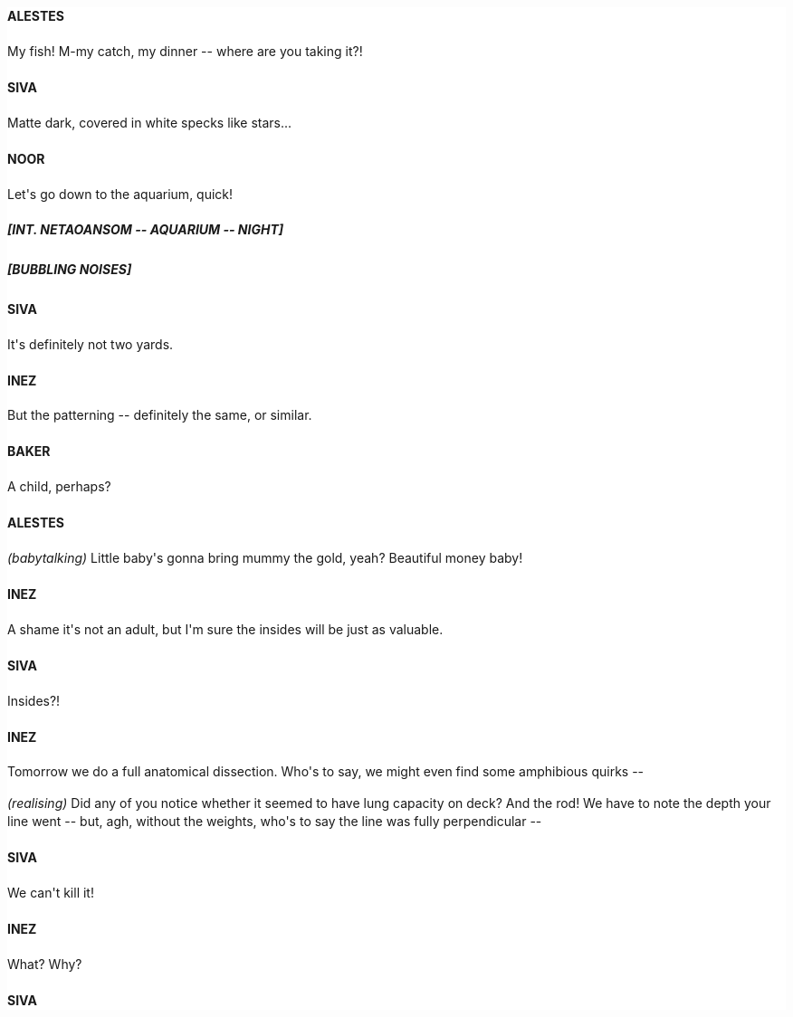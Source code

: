 #### ALESTES

My fish! M-my catch, my dinner -- where are you taking it?!

#### SIVA

Matte dark, covered in white specks like stars... 

#### NOOR

Let's go down to the aquarium, quick! 

##### [INT. *NETAOANSOM* -- AQUARIUM -- NIGHT]

##### [BUBBLING NOISES]

#### SIVA

It's definitely not two yards. 

#### INEZ

But the patterning -- definitely the same, or similar.

#### BAKER

A child, perhaps? 

#### ALESTES

_(babytalking)_ Little baby's gonna bring mummy the gold, yeah? Beautiful money baby!

#### INEZ

A shame it's not an adult, but I'm sure the insides will be just as valuable.

#### SIVA

Insides?! 

#### INEZ

Tomorrow we do a full anatomical dissection. Who's to say, we might even find some amphibious quirks --

_(realising)_ Did any of you notice whether it seemed to have lung capacity on deck? And the rod! We have to note the depth your line went -- but, agh, without the weights, who's to say the line was fully perpendicular --

#### SIVA

We can't kill it! 

#### INEZ

What? Why? 

#### SIVA
